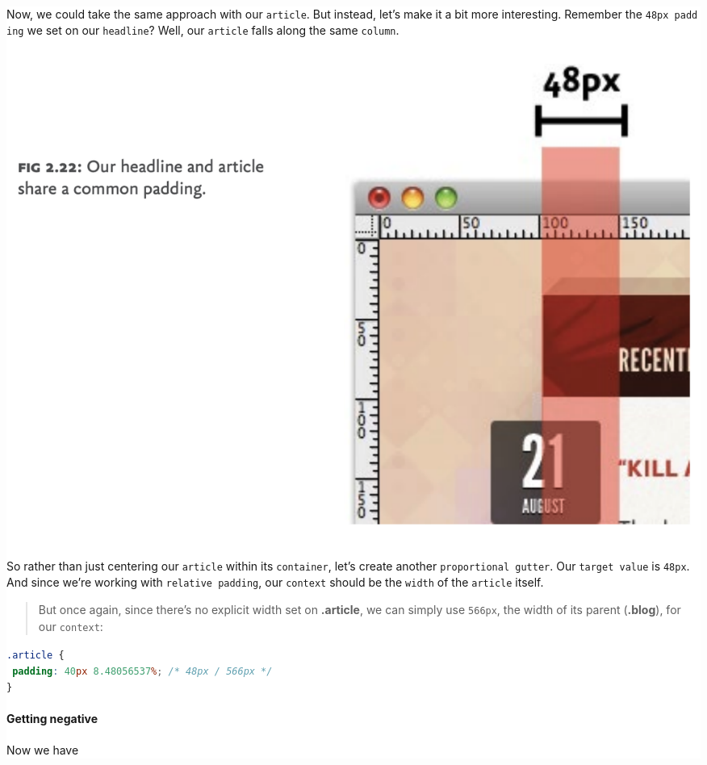 Now, we could take the same approach with our `article`. But instead, let’s make it a bit more interesting. Remember the `48px padding` we set on our `headline`? Well, our `article` falls along the same `column`.
 
![article-padding](./article-padding.png)

So rather than just centering our `article` within its `container`, let’s create another `proportional gutter`. Our `target value` is `48px`. And since we’re working with `relative padding`, our `context` should be the `width` of the `article` itself. 

> But once again, since there’s no explicit width set on **.article**, we can simply use `566px`, the width of its parent (**.blog**), for our `context`:

```css
.article {
 padding: 40px 8.48056537%; /* 48px / 566px */
}
```

#### Getting negative

Now we have 
